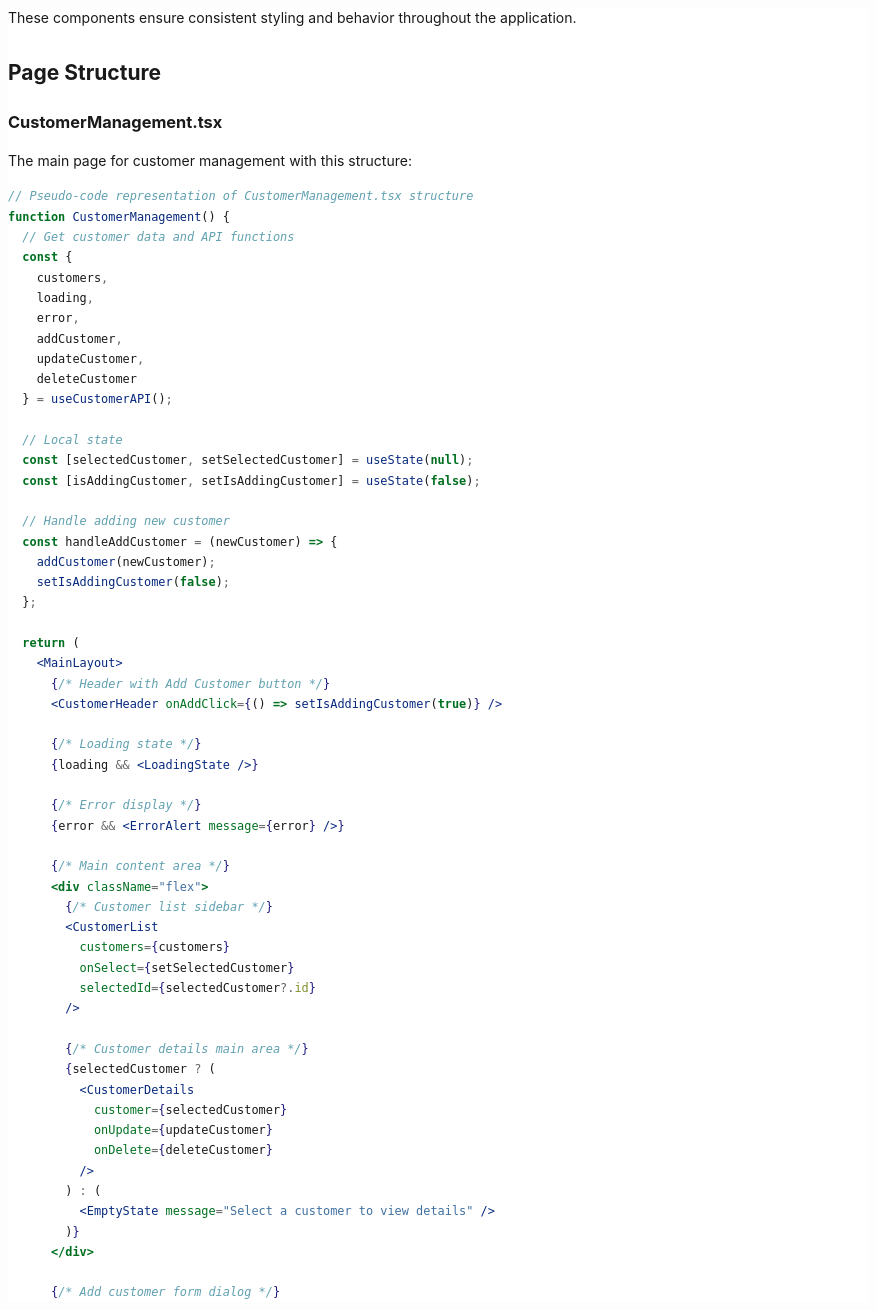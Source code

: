 These components ensure consistent styling and behavior throughout the application.

## Page Structure

### CustomerManagement.tsx

The main page for customer management with this structure:

```jsx
// Pseudo-code representation of CustomerManagement.tsx structure
function CustomerManagement() {
  // Get customer data and API functions
  const { 
    customers, 
    loading, 
    error, 
    addCustomer, 
    updateCustomer, 
    deleteCustomer 
  } = useCustomerAPI();
  
  // Local state
  const [selectedCustomer, setSelectedCustomer] = useState(null);
  const [isAddingCustomer, setIsAddingCustomer] = useState(false);
  
  // Handle adding new customer
  const handleAddCustomer = (newCustomer) => {
    addCustomer(newCustomer);
    setIsAddingCustomer(false);
  };
  
  return (
    <MainLayout>
      {/* Header with Add Customer button */}
      <CustomerHeader onAddClick={() => setIsAddingCustomer(true)} />
      
      {/* Loading state */}
      {loading && <LoadingState />}
      
      {/* Error display */}
      {error && <ErrorAlert message={error} />}
      
      {/* Main content area */}
      <div className="flex">
        {/* Customer list sidebar */}
        <CustomerList 
          customers={customers}
          onSelect={setSelectedCustomer}
          selectedId={selectedCustomer?.id}
        />
        
        {/* Customer details main area */}
        {selectedCustomer ? (
          <CustomerDetails 
            customer={selectedCustomer}
            onUpdate={updateCustomer}
            onDelete={deleteCustomer}
          />
        ) : (
          <EmptyState message="Select a customer to view details" />
        )}
      </div>
      
      {/* Add customer form dialog */}
```